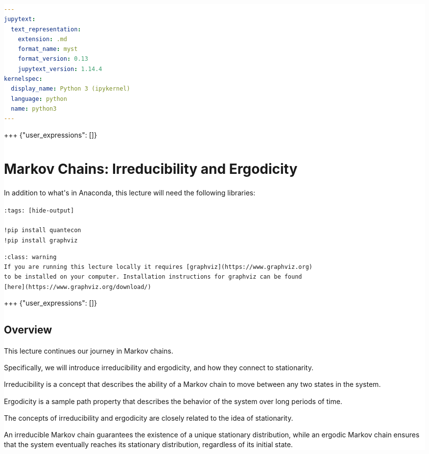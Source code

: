 ```yaml
---
jupytext:
  text_representation:
    extension: .md
    format_name: myst
    format_version: 0.13
    jupytext_version: 1.14.4
kernelspec:
  display_name: Python 3 (ipykernel)
  language: python
  name: python3
---
```


+++ {"user_expressions": []}

# Markov Chains: Irreducibility and Ergodicity

In addition to what's in Anaconda, this lecture will need the following libraries:

```{code-cell} ipython3
:tags: [hide-output]

!pip install quantecon
!pip install graphviz
```

```{admonition} graphviz
:class: warning
If you are running this lecture locally it requires [graphviz](https://www.graphviz.org)
to be installed on your computer. Installation instructions for graphviz can be found
[here](https://www.graphviz.org/download/) 
```

+++ {"user_expressions": []}

## Overview

This lecture continues our journey in Markov chains.

Specifically, we will introduce irreducibility and ergodicity, and how they connect to stationarity.

Irreducibility is a concept that describes the ability of a Markov chain to move between any two states in the system.

Ergodicity is a sample path property that describes the behavior of the system over long periods of time. 

The concepts of irreducibility and ergodicity are closely related to the idea of stationarity. 

An irreducible Markov chain guarantees the existence of a unique stationary distribution, while an ergodic Markov chain ensures that the system eventually reaches its stationary distribution, regardless of its initial state. 
